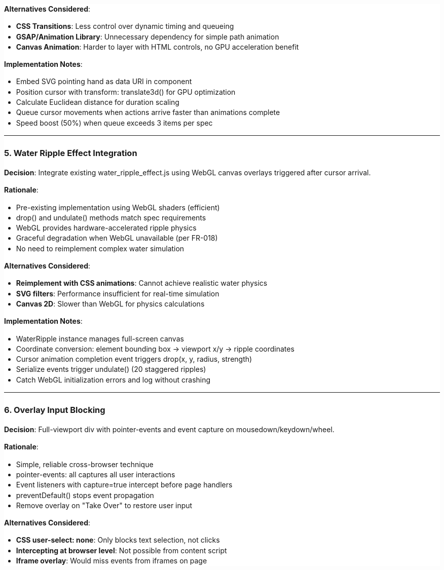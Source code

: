 **Alternatives Considered**:
- **CSS Transitions**: Less control over dynamic timing and queueing
- **GSAP/Animation Library**: Unnecessary dependency for simple path animation
- **Canvas Animation**: Harder to layer with HTML controls, no GPU acceleration benefit

**Implementation Notes**:
- Embed SVG pointing hand as data URI in component
- Position cursor with transform: translate3d() for GPU optimization
- Calculate Euclidean distance for duration scaling
- Queue cursor movements when actions arrive faster than animations complete
- Speed boost (50%) when queue exceeds 3 items per spec

---

### 5. Water Ripple Effect Integration

**Decision**: Integrate existing water_ripple_effect.js using WebGL canvas overlays triggered after cursor arrival.

**Rationale**:
- Pre-existing implementation using WebGL shaders (efficient)
- drop() and undulate() methods match spec requirements
- WebGL provides hardware-accelerated ripple physics
- Graceful degradation when WebGL unavailable (per FR-018)
- No need to reimplement complex water simulation

**Alternatives Considered**:
- **Reimplement with CSS animations**: Cannot achieve realistic water physics
- **SVG filters**: Performance insufficient for real-time simulation
- **Canvas 2D**: Slower than WebGL for physics calculations

**Implementation Notes**:
- WaterRipple instance manages full-screen canvas
- Coordinate conversion: element bounding box → viewport x/y → ripple coordinates
- Cursor animation completion event triggers drop(x, y, radius, strength)
- Serialize events trigger undulate() (20 staggered ripples)
- Catch WebGL initialization errors and log without crashing

---

### 6. Overlay Input Blocking

**Decision**: Full-viewport div with pointer-events and event capture on mousedown/keydown/wheel.

**Rationale**:
- Simple, reliable cross-browser technique
- pointer-events: all captures all user interactions
- Event listeners with capture=true intercept before page handlers
- preventDefault() stops event propagation
- Remove overlay on "Take Over" to restore user input

**Alternatives Considered**:
- **CSS user-select: none**: Only blocks text selection, not clicks
- **Intercepting at browser level**: Not possible from content script
- **Iframe overlay**: Would miss events from iframes on page
